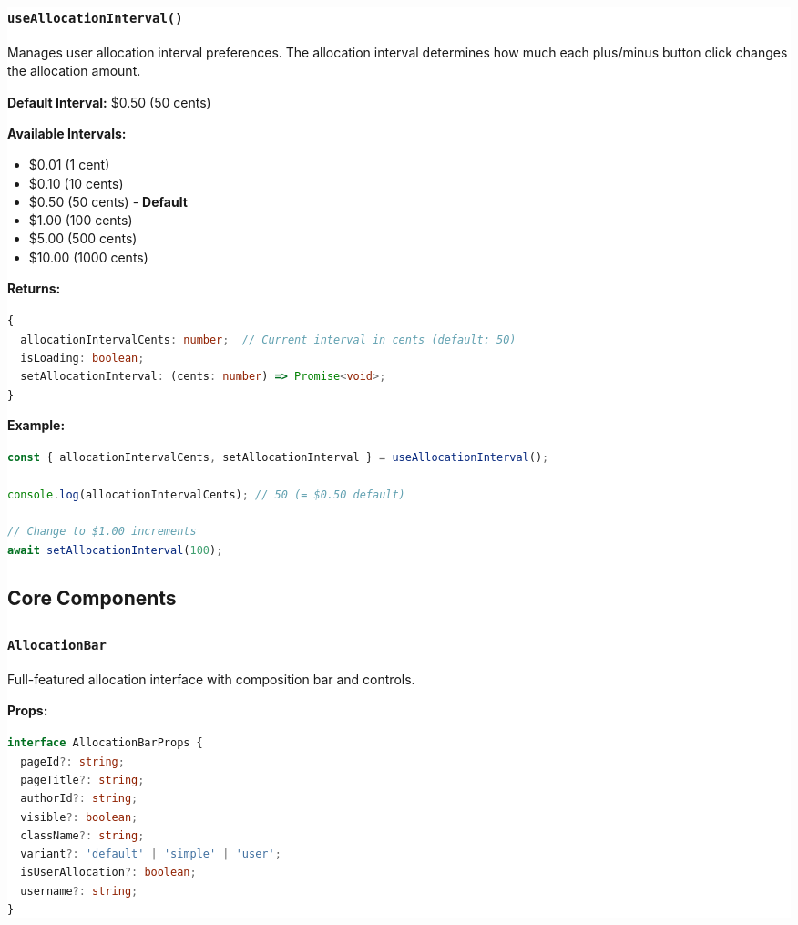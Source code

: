 ### `useAllocationInterval()`

Manages user allocation interval preferences. The allocation interval determines how much each plus/minus button click changes the allocation amount.

**Default Interval:** $0.50 (50 cents)

**Available Intervals:**
- $0.01 (1 cent)
- $0.10 (10 cents)
- $0.50 (50 cents) - **Default**
- $1.00 (100 cents)
- $5.00 (500 cents)
- $10.00 (1000 cents)

**Returns:**
```typescript
{
  allocationIntervalCents: number;  // Current interval in cents (default: 50)
  isLoading: boolean;
  setAllocationInterval: (cents: number) => Promise<void>;
}
```

**Example:**
```typescript
const { allocationIntervalCents, setAllocationInterval } = useAllocationInterval();

console.log(allocationIntervalCents); // 50 (= $0.50 default)

// Change to $1.00 increments
await setAllocationInterval(100);
```

## Core Components

### `AllocationBar`

Full-featured allocation interface with composition bar and controls.

**Props:**
```typescript
interface AllocationBarProps {
  pageId?: string;
  pageTitle?: string;
  authorId?: string;
  visible?: boolean;
  className?: string;
  variant?: 'default' | 'simple' | 'user';
  isUserAllocation?: boolean;
  username?: string;
}
```
